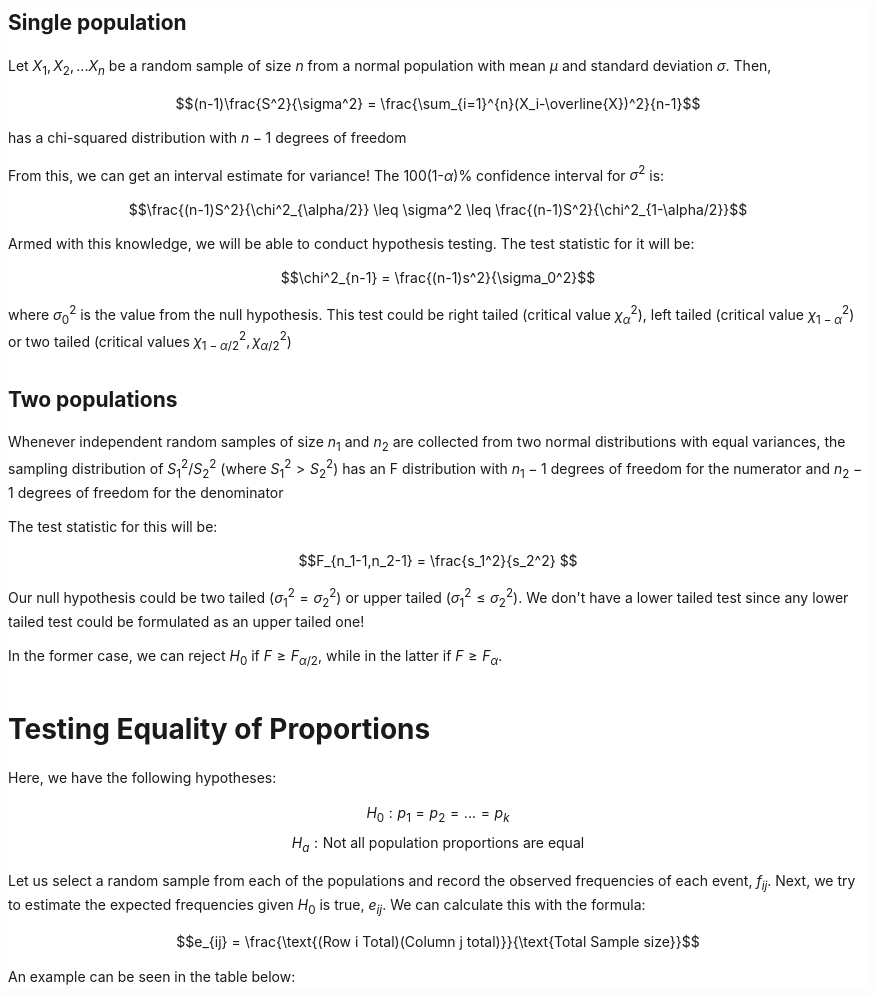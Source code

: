 ## Single population

Let $X_1, X_2, ... X_n$ be a random sample of size $n$ from a normal population with mean $\mu$ and standard deviation $\sigma$. Then, 

$$(n-1)\frac{S^2}{\sigma^2} = \frac{\sum_{i=1}^{n}(X_i-\overline{X})^2}{n-1}$$

has a chi-squared distribution with $n-1$ degrees of freedom

From this, we can get an interval estimate for variance! The 100(1-$\alpha$)\% confidence interval for $\sigma^2$ is:

$$\frac{(n-1)S^2}{\chi^2_{\alpha/2}} \leq \sigma^2 \leq \frac{(n-1)S^2}{\chi^2_{1-\alpha/2}}$$

Armed with this knowledge, we will be able to conduct hypothesis testing. The test statistic for it will be:

$$\chi^2_{n-1} = \frac{(n-1)s^2}{\sigma_0^2}$$

where $\sigma_0^2$ is the value from the null hypothesis. This test could be right tailed (critical value $\chi^2_{\alpha}$), left tailed (critical value $\chi^2_{1-\alpha}$) or two tailed (critical values $\chi^2_{1-\alpha/2}, \chi^2_{\alpha/2}$)


## Two populations

Whenever independent random samples of size $n_1$ and $n_2$ are collected from two normal distributions with equal variances, the sampling distribution of $S_1^2/S_2^2$ (where $S_1^2 > S_2^2$) has an F distribution with $n_1-1$ degrees of freedom for the numerator and $n_2-1$ degrees of freedom for the denominator

The test statistic for this will be:

$$F_{n_1-1,n_2-1} = \frac{s_1^2}{s_2^2} $$

Our null hypothesis could be two tailed ($\sigma_1^2 = \sigma_2^2$) or upper tailed ($\sigma_1^2 \leq \sigma_2^2$). We don't have a lower tailed test since any lower tailed test could be formulated as an upper tailed one!

In the former case, we can reject $H_0$ if $F \geq F_{\alpha/2}$, while in the latter if $F \geq F_\alpha$.

# Testing Equality of Proportions

Here, we have the following hypotheses:

$$H_0: p_1=p_2 = ... = p_k$$
$$H_a: \text{Not all population proportions are equal}$$

Let us select a random sample from each of the populations and record the observed frequencies of each event, $f_{ij}$. Next, we try to estimate the expected frequencies given $H_0$ is true, $e_{ij}$. We can calculate this with the formula:

$$e_{ij} = \frac{\text{(Row i Total)(Column j total)}}{\text{Total Sample size}}$$

An example can be seen in the table below:
